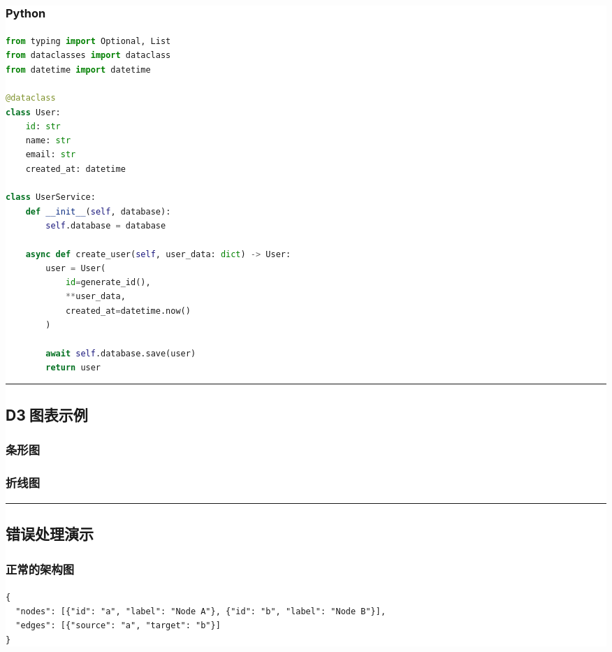 ```ts
```

### Python
```python
from typing import Optional, List
from dataclasses import dataclass
from datetime import datetime

@dataclass
class User:
    id: str
    name: str
    email: str
    created_at: datetime

class UserService:
    def __init__(self, database):
        self.database = database
    
    async def create_user(self, user_data: dict) -> User:
        user = User(
            id=generate_id(),
            **user_data,
            created_at=datetime.now()
        )
        
        await self.database.save(user)
        return user
```

---

## D3 图表示例

### 条形图
<div data-d3="bar" data-config='{"data":[12,19,3,5,2,3,15,8,13,21],"width":640,"height":320}'></div>

### 折线图  
<div data-d3="line" data-config='{"data":[{"x":0,"y":10},{"x":1,"y":15},{"x":2,"y":8},{"x":3,"y":20},{"x":4,"y":12},{"x":5,"y":25}],"width":640,"height":320}'></div>

---

## 错误处理演示

### 正常的架构图
```d3-arch
{
  "nodes": [{"id": "a", "label": "Node A"}, {"id": "b", "label": "Node B"}],
  "edges": [{"source": "a", "target": "b"}]
}
```
